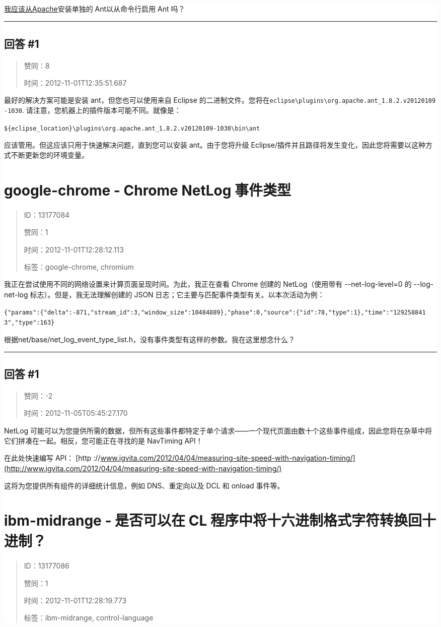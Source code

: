 [我应该从Apache](http://ant.apache.org/manual/install.html)安装单独的 Ant以从命令行启用 Ant 吗？

* * *

## 回答 #1

> 赞同：8
> 
> 时间：2012-11-01T12:35:51.687

最好的解决方案可能是安装 ant，但您也可以使用来自 Eclipse 的二进制文件。您将在`eclipse\plugins\org.apache.ant_1.8.2.v20120109-1030`. 请注意，您机器上的插件版本可能不同。就像是：

`${eclipse_location}\plugins\org.apache.ant_1.8.2.v20120109-1030\bin\ant`

应该管用。但这应该只用于快速解决问题，直到您可以安装 ant。由于您将升级 Eclipse/插件并且路径将发生变化，因此您将需要以这种方式不断更新您的环境变量。

# google-chrome - Chrome NetLog 事件类型

> ID：13177084
> 
> 赞同：1
> 
> 时间：2012-11-01T12:28:12.113
> 
> 标签：google-chrome, chromium

我正在尝试使用不同的网络设置来计算页面呈现时间。为此，我正在查看 Chrome 创建的 NetLog（使用带有 --net-log-level=0 的 --log-net-log 标志）。但是，我无法理解创建的 JSON 日志；它主要与匹配事件类型有关。以本次活动为例：

```
{"params":{"delta":-871,"stream_id":3,"window_size":10484889},"phase":0,"source":{"id":78,"type":1},"time":"1292588413","type":163} 
```

根据net/base/net_log_event_type_list.h，没有事件类型有这样的参数。我在这里想念什么？

* * *

## 回答 #1

> 赞同：-2
> 
> 时间：2012-11-05T05:45:27.170

NetLog 可能可以为您提供所需的数据，但所有这些事件都特定于单个请求——一个现代页面由数十个这些事件组成，因此您将在杂草中将它们拼凑在一起。相反，您可能正在寻找的是 NavTiming API！

在此处快速编写 API： [http ://www.igvita.com/2012/04/04/measuring-site-speed-with-navigation-timing/](http://www.igvita.com/2012/04/04/measuring-site-speed-with-navigation-timing/)

这将为您提供所有组件的详细统计信息，例如 DNS、重定向以及 DCL 和 onload 事件等。

# ibm-midrange - 是否可以在 CL 程序中将十六进制格式字符转换回十进制？

> ID：13177086
> 
> 赞同：1
> 
> 时间：2012-11-01T12:28:19.773
> 
> 标签：ibm-midrange, control-language
